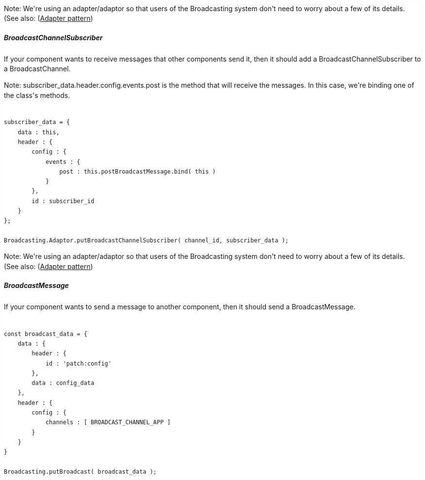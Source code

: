 Note: We're using an adapter/adaptor so that users of the Broadcasting system don't need to worry about a few of its details. (See also: ([Adapter pattern](https://en.wikipedia.org/wiki/Adapter_pattern))

##### BroadcastChannelSubscriber

If your component wants to receive messages that other components send it, then it should add a BroadcastChannelSubscriber to a BroadcastChannel.

Note: subscriber_data.header.config.events.post is the method that will receive the messages. In this case, we're binding one of the class's methods.

```

subscriber_data = {
	data : this,
	header : {
		config : {
			events : {
				post : this.postBroadcastMessage.bind( this )
			}
		},
		id : subscriber_id
	}
};

Broadcasting.Adaptor.putBroadcastChannelSubscriber( channel_id, subscriber_data );

```

Note: We're using an adapter/adaptor so that users of the Broadcasting system don't need to worry about a few of its details. (See also: ([Adapter pattern](https://en.wikipedia.org/wiki/Adapter_pattern))

##### BroadcastMessage

If your component wants to send a message to another component, then it should send a BroadcastMessage.

```

const broadcast_data = {
	data : {
		header : {
			id : 'patch:config'
		},
		data : config_data
	},
	header : {
		config : {
			channels : [ BROADCAST_CHANNEL_APP ]
		}
	}
}

Broadcasting.putBroadcast( broadcast_data );

```
